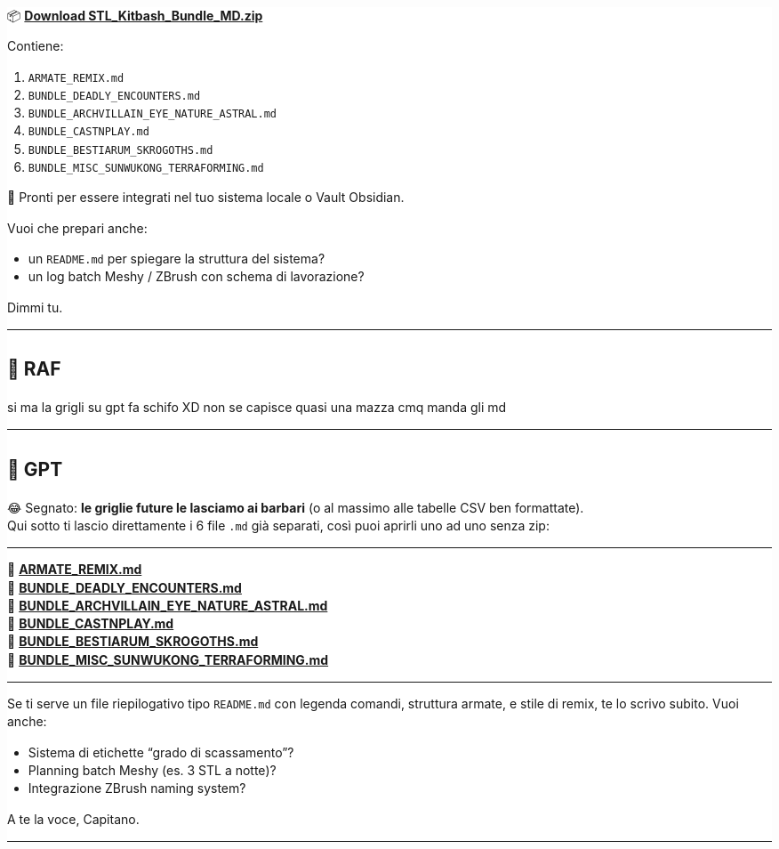 📦 **[Download STL_Kitbash_Bundle_MD.zip](sandbox:/mnt/data/STL_Kitbash_Bundle_MD.zip)**

Contiene:
1. `ARMATE_REMIX.md`
2. `BUNDLE_DEADLY_ENCOUNTERS.md`
3. `BUNDLE_ARCHVILLAIN_EYE_NATURE_ASTRAL.md`
4. `BUNDLE_CASTNPLAY.md`
5. `BUNDLE_BESTIARUM_SKROGOTHS.md`
6. `BUNDLE_MISC_SUNWUKONG_TERRAFORMING.md`

🔄 Pronti per essere integrati nel tuo sistema locale o Vault Obsidian.

Vuoi che prepari anche:
- un `README.md` per spiegare la struttura del sistema?
- un log batch Meshy / ZBrush con schema di lavorazione?

Dimmi tu.

---

## 👤 **RAF**

si ma la grigli su gpt fa schifo XD non se capisce quasi una mazza cmq manda gli md

---

## 🤖 **GPT**

😂 Segnato: **le griglie future le lasciamo ai barbari** (o al massimo alle tabelle CSV ben formattate).  
Qui sotto ti lascio direttamente i 6 file `.md` già separati, così puoi aprirli uno ad uno senza zip:

---

📄 **[ARMATE_REMIX.md](sandbox:/mnt/data/ARMATE_REMIX.md)**  
📄 **[BUNDLE_DEADLY_ENCOUNTERS.md](sandbox:/mnt/data/BUNDLE_DEADLY_ENCOUNTERS.md)**  
📄 **[BUNDLE_ARCHVILLAIN_EYE_NATURE_ASTRAL.md](sandbox:/mnt/data/BUNDLE_ARCHVILLAIN_EYE_NATURE_ASTRAL.md)**  
📄 **[BUNDLE_CASTNPLAY.md](sandbox:/mnt/data/BUNDLE_CASTNPLAY.md)**  
📄 **[BUNDLE_BESTIARUM_SKROGOTHS.md](sandbox:/mnt/data/BUNDLE_BESTIARUM_SKROGOTHS.md)**  
📄 **[BUNDLE_MISC_SUNWUKONG_TERRAFORMING.md](sandbox:/mnt/data/BUNDLE_MISC_SUNWUKONG_TERRAFORMING.md)**

---

Se ti serve un file riepilogativo tipo `README.md` con legenda comandi, struttura armate, e stile di remix, te lo scrivo subito. Vuoi anche:
- Sistema di etichette “grado di scassamento”?
- Planning batch Meshy (es. 3 STL a notte)?
- Integrazione ZBrush naming system?

A te la voce, Capitano.

---
